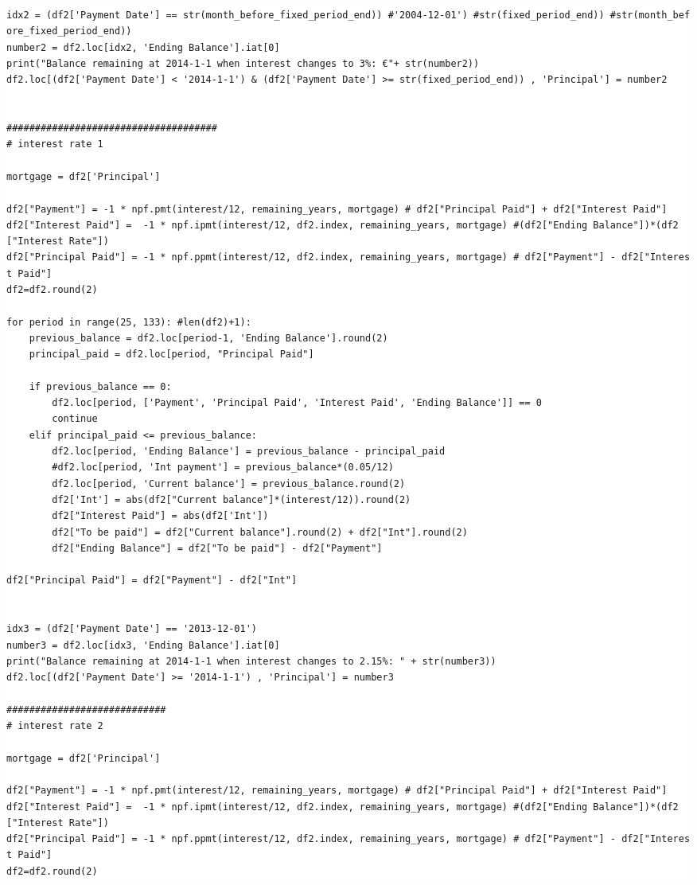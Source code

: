     idx2 = (df2['Payment Date'] == str(month_before_fixed_period_end)) #'2004-12-01') #str(fixed_period_end)) #str(month_before_fixed_period_end))
    number2 = df2.loc[idx2, 'Ending Balance'].iat[0]
    print("Balance remaining at 2014-1-1 when interest changes to 3%: €"+ str(number2))
    df2.loc[(df2['Payment Date'] < '2014-1-1') & (df2['Payment Date'] >= str(fixed_period_end)) , 'Principal'] = number2
    

    #####################################
    # interest rate 1
       
    mortgage = df2['Principal'] 
      
    df2["Payment"] = -1 * npf.pmt(interest/12, remaining_years, mortgage) # df2["Principal Paid"] + df2["Interest Paid"]  
    df2["Interest Paid"] =  -1 * npf.ipmt(interest/12, df2.index, remaining_years, mortgage) #(df2["Ending Balance"])*(df2["Interest Rate"])
    df2["Principal Paid"] = -1 * npf.ppmt(interest/12, df2.index, remaining_years, mortgage) # df2["Payment"] - df2["Interest Paid"] 
    df2=df2.round(2)          

    for period in range(25, 133): #len(df2)+1):
        previous_balance = df2.loc[period-1, 'Ending Balance'].round(2)
        principal_paid = df2.loc[period, "Principal Paid"]
        
        if previous_balance == 0:
            df2.loc[period, ['Payment', 'Principal Paid', 'Interest Paid', 'Ending Balance']] == 0
            continue
        elif principal_paid <= previous_balance:
            df2.loc[period, 'Ending Balance'] = previous_balance - principal_paid  
            #df2.loc[period, 'Int payment'] = previous_balance*(0.05/12)
            df2.loc[period, 'Current balance'] = previous_balance.round(2)
            df2['Int'] = abs(df2["Current balance"]*(interest/12)).round(2)
            df2["Interest Paid"] = abs(df2['Int'])
            df2["To be paid"] = df2["Current balance"].round(2) + df2["Int"].round(2)
            df2["Ending Balance"] = df2["To be paid"] - df2["Payment"]

    df2["Principal Paid"] = df2["Payment"] - df2["Int"]    

    
    idx3 = (df2['Payment Date'] == '2013-12-01')
    number3 = df2.loc[idx3, 'Ending Balance'].iat[0]
    print("Balance remaining at 2014-1-1 when interest changes to 2.15%: " + str(number3))
    df2.loc[(df2['Payment Date'] >= '2014-1-1') , 'Principal'] = number3
    
    ############################
    # interest rate 2
    
    mortgage = df2['Principal'] 
      
    df2["Payment"] = -1 * npf.pmt(interest/12, remaining_years, mortgage) # df2["Principal Paid"] + df2["Interest Paid"]  
    df2["Interest Paid"] =  -1 * npf.ipmt(interest/12, df2.index, remaining_years, mortgage) #(df2["Ending Balance"])*(df2["Interest Rate"])
    df2["Principal Paid"] = -1 * npf.ppmt(interest/12, df2.index, remaining_years, mortgage) # df2["Payment"] - df2["Interest Paid"] 
    df2=df2.round(2)          
